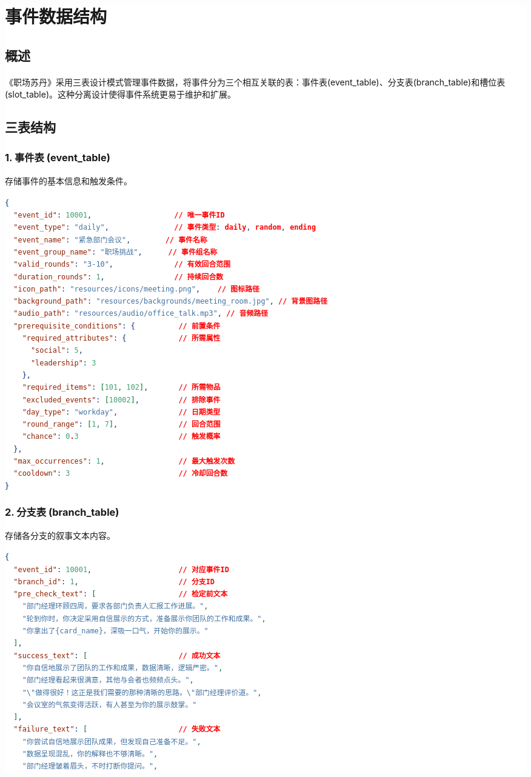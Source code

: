 # 事件数据结构

## 概述

《职场苏丹》采用三表设计模式管理事件数据，将事件分为三个相互关联的表：事件表(event_table)、分支表(branch_table)和槽位表(slot_table)。这种分离设计使得事件系统更易于维护和扩展。

## 三表结构

### 1. 事件表 (event_table)

存储事件的基本信息和触发条件。

```json
{
  "event_id": 10001,                   // 唯一事件ID
  "event_type": "daily",               // 事件类型: daily, random, ending 
  "event_name": "紧急部门会议",        // 事件名称
  "event_group_name": "职场挑战",      // 事件组名称
  "valid_rounds": "3-10",              // 有效回合范围
  "duration_rounds": 1,                // 持续回合数
  "icon_path": "resources/icons/meeting.png",    // 图标路径
  "background_path": "resources/backgrounds/meeting_room.jpg", // 背景图路径
  "audio_path": "resources/audio/office_talk.mp3", // 音频路径
  "prerequisite_conditions": {          // 前置条件
    "required_attributes": {            // 所需属性
      "social": 5,
      "leadership": 3
    },
    "required_items": [101, 102],       // 所需物品
    "excluded_events": [10002],         // 排除事件
    "day_type": "workday",              // 日期类型
    "round_range": [1, 7],              // 回合范围
    "chance": 0.3                       // 触发概率
  },
  "max_occurrences": 1,                 // 最大触发次数
  "cooldown": 3                         // 冷却回合数
}
```

### 2. 分支表 (branch_table)

存储各分支的叙事文本内容。

```json
{
  "event_id": 10001,                    // 对应事件ID
  "branch_id": 1,                       // 分支ID
  "pre_check_text": [                   // 检定前文本
    "部门经理环顾四周，要求各部门负责人汇报工作进展。",
    "轮到你时，你决定采用自信展示的方式，准备展示你团队的工作和成果。",
    "你拿出了{card_name}，深吸一口气，开始你的展示。"
  ],
  "success_text": [                     // 成功文本
    "你自信地展示了团队的工作和成果，数据清晰，逻辑严密。",
    "部门经理看起来很满意，其他与会者也频频点头。",
    "\"做得很好！这正是我们需要的那种清晰的思路。\"部门经理评价道。",
    "会议室的气氛变得活跃，有人甚至为你的展示鼓掌。"
  ],
  "failure_text": [                     // 失败文本
    "你尝试自信地展示团队成果，但发现自己准备不足。",
    "数据呈现混乱，你的解释也不够清晰。",
    "部门经理皱着眉头，不时打断你提问。",
```